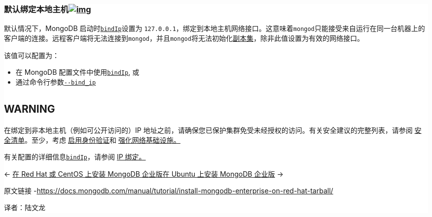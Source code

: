 ### 默认绑定本地主机[![img](https://www.mongodb.com/docs/manual/assets/link.svg)](https://www.mongodb.com/docs/manual/tutorial/install-mongodb-enterprise-on-red-hat-tarball/#localhost-binding-by-default)

默认情况下，MongoDB 启动时[`bindIp`](https://www.mongodb.com/docs/manual/reference/configuration-options/#mongodb-setting-net.bindIp)设置为 `127.0.0.1`，绑定到本地主机网络接口。这意味着`mongod`只能接受来自运行在同一台机器上的客户端的连接。远程客户端将无法连接到`mongod`，并且`mongod`将无法初始化[副本集](https://www.mongodb.com/docs/manual/reference/glossary/#std-term-replica-set)，除非此值设置为有效的网络接口。

该值可以配置为：

- 在 MongoDB 配置文件中使用[`bindIp`](https://www.mongodb.com/docs/manual/reference/configuration-options/#mongodb-setting-net.bindIp), 或
- 通过命令行参数[`--bind_ip`](https://www.mongodb.com/docs/manual/reference/program/mongod/#std-option-mongod.--bind_ip)



## WARNING

在绑定到非本地主机（例如可公开访问的）IP 地址之前，请确保您已保护集群免受未经授权的访问。有关安全建议的完整列表，请参阅 [安全清单](https://www.mongodb.com/docs/manual/administration/security-checklist/)。至少，考虑 [启用身份验证](https://www.mongodb.com/docs/manual/administration/security-checklist/#std-label-checklist-auth)和 [强化网络基础设施。](https://www.mongodb.com/docs/manual/core/security-hardening/)

有关配置的详细信息[`bindIp`](https://www.mongodb.com/docs/manual/reference/configuration-options/#mongodb-setting-net.bindIp)，请参阅 [IP 绑定。](https://www.mongodb.com/docs/manual/core/security-mongodb-configuration/)

←  [在 Red Hat 或 CentOS 上安装 MongoDB 企业版](https://www.mongodb.com/docs/manual/tutorial/install-mongodb-enterprise-on-red-hat/)[在 Ubuntu 上安装 MongoDB 企业版](https://www.mongodb.com/docs/manual/tutorial/install-mongodb-enterprise-on-ubuntu/) →

原文链接 -https://docs.mongodb.com/manual/tutorial/install-mongodb-enterprise-on-red-hat-tarball/

译者：陆文龙

